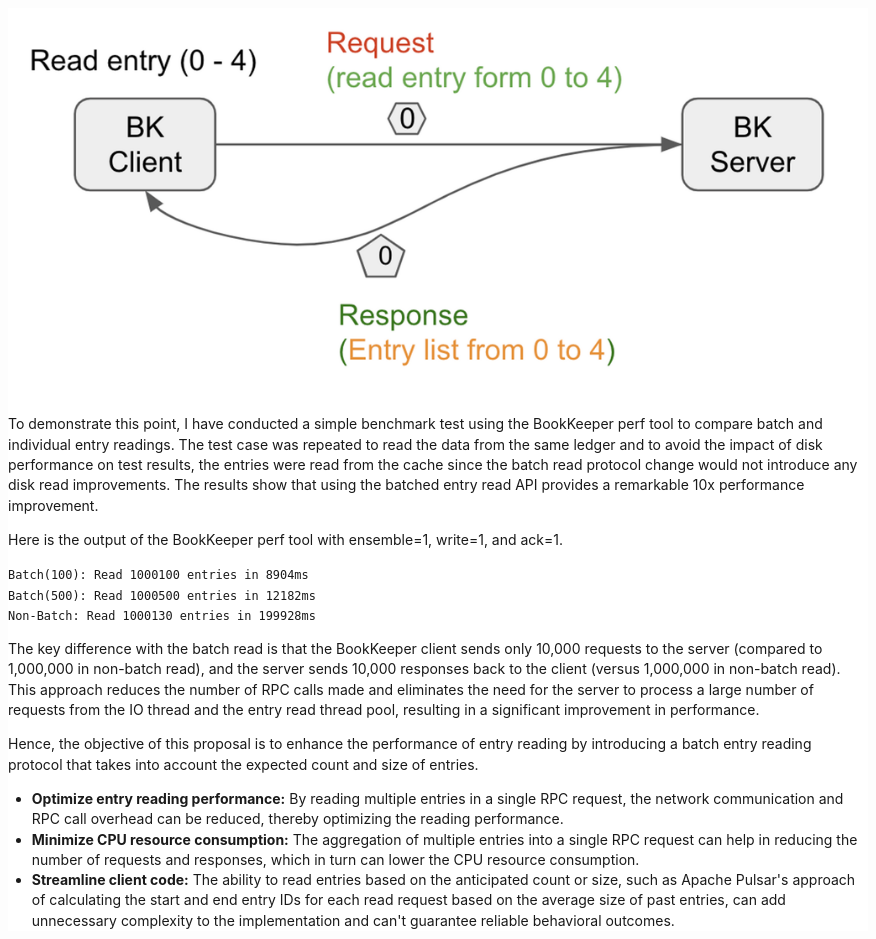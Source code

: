 ![batch_read.png](../../../static/img/batch_read.png)

To demonstrate this point, I have conducted a simple benchmark test using the BookKeeper perf tool to compare batch 
and individual entry readings. The test case was repeated to read the data from the same ledger and to avoid the impact 
of disk performance on test results, the entries were read from the cache since the batch read protocol change would not 
introduce any disk read improvements. The results show that using the batched entry read API provides a remarkable 
10x performance improvement.

Here is the output of the BookKeeper perf tool with ensemble=1, write=1, and ack=1.
```text
Batch(100): Read 1000100 entries in 8904ms
Batch(500): Read 1000500 entries in 12182ms
Non-Batch: Read 1000130 entries in 199928ms
```
The key difference with the batch read is that the BookKeeper client sends only 10,000 requests to the server 
(compared to 1,000,000 in non-batch read), and the server sends 10,000 responses back to the client (versus 1,000,000 in non-batch read).
This approach reduces the number of RPC calls made and eliminates the need for the server to process a large number of 
requests from the IO thread and the entry read thread pool, resulting in a significant improvement in performance.

Hence, the objective of this proposal is to enhance the performance of entry reading by introducing a batch entry reading protocol 
that takes into account the expected count and size of entries.
- **Optimize entry reading performance:** By reading multiple entries in a single RPC request, the network communication and RPC call overhead can be reduced, thereby optimizing the reading performance.
- **Minimize CPU resource consumption:** The aggregation of multiple entries into a single RPC request can help in reducing the number of requests and responses, which in turn can lower the CPU resource consumption.
- **Streamline client code:** The ability to read entries based on the anticipated count or size, such as Apache Pulsar's approach of calculating the start and end entry IDs for each read request based on the average size of past entries, can add unnecessary complexity to the implementation and can't guarantee reliable behavioral outcomes.

